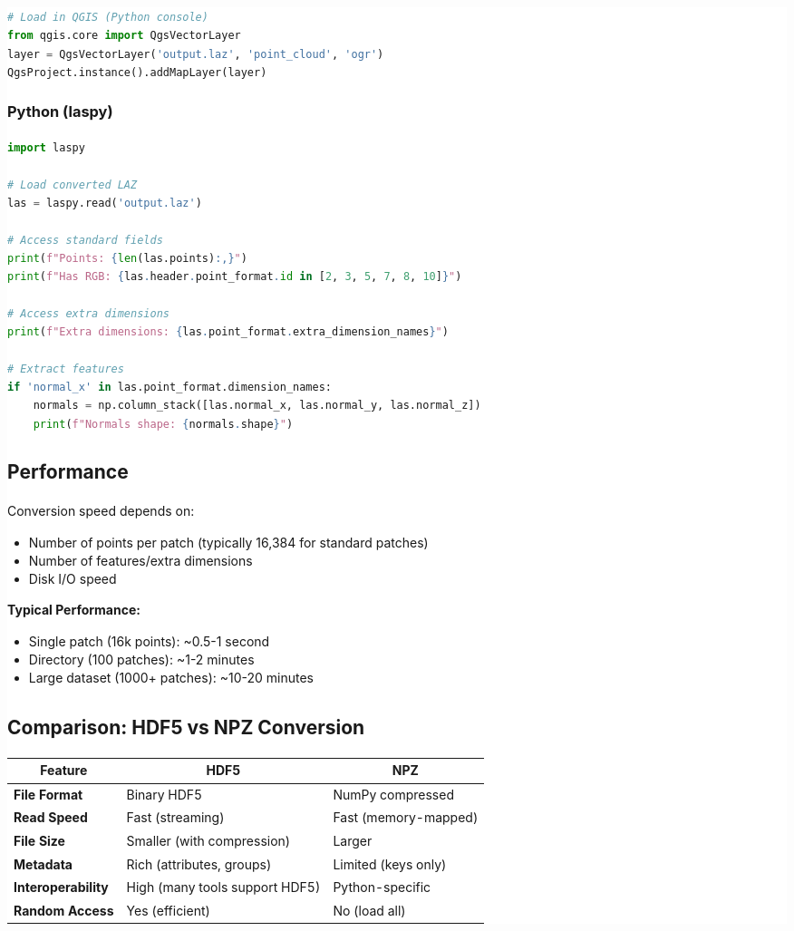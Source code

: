 ```python
# Load in QGIS (Python console)
from qgis.core import QgsVectorLayer
layer = QgsVectorLayer('output.laz', 'point_cloud', 'ogr')
QgsProject.instance().addMapLayer(layer)
```

### Python (laspy)

```python
import laspy

# Load converted LAZ
las = laspy.read('output.laz')

# Access standard fields
print(f"Points: {len(las.points):,}")
print(f"Has RGB: {las.header.point_format.id in [2, 3, 5, 7, 8, 10]}")

# Access extra dimensions
print(f"Extra dimensions: {las.point_format.extra_dimension_names}")

# Extract features
if 'normal_x' in las.point_format.dimension_names:
    normals = np.column_stack([las.normal_x, las.normal_y, las.normal_z])
    print(f"Normals shape: {normals.shape}")
```

## Performance

Conversion speed depends on:

- Number of points per patch (typically 16,384 for standard patches)
- Number of features/extra dimensions
- Disk I/O speed

**Typical Performance:**

- Single patch (16k points): ~0.5-1 second
- Directory (100 patches): ~1-2 minutes
- Large dataset (1000+ patches): ~10-20 minutes

## Comparison: HDF5 vs NPZ Conversion

| Feature              | HDF5                           | NPZ                  |
| -------------------- | ------------------------------ | -------------------- |
| **File Format**      | Binary HDF5                    | NumPy compressed     |
| **Read Speed**       | Fast (streaming)               | Fast (memory-mapped) |
| **File Size**        | Smaller (with compression)     | Larger               |
| **Metadata**         | Rich (attributes, groups)      | Limited (keys only)  |
| **Interoperability** | High (many tools support HDF5) | Python-specific      |
| **Random Access**    | Yes (efficient)                | No (load all)        |
